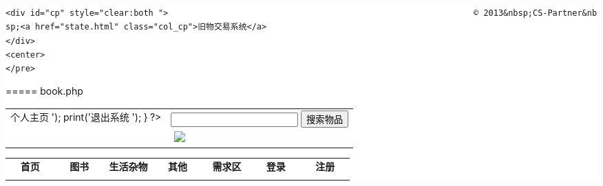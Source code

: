 	<div id="cp" style="clear:both ">                                                              © 2013&nbsp;CS-Partner&nbsp;<a href="state.html" class="col_cp">旧物交易系统</a>
	</div>
	<center>
    </pre>
</table>	
</body>
</html>

=====
book.php
<html>
<head>
    <meta http-equiv="Content-Type" content="text/html; charset=utf-8" />
    <title>哈工大旧物交易系统-图书</title>
    <link href="images0235/style.css" rel="Stylesheet" type="text/css" />
</head>
<body bgcolor = "#FFFFFF">
<table  border="0" width = "1400px">
    <!-- 第一行 LOGO -->
	<tr>
	<td>
	<?php
		session_start();
		 $this_num = $_SESSION['num'];
		if ($this_num == 1) 
		{
			$name = $_SESSION['name'];
			print(" 欢迎您，$name  ");
			print('<a href = "http://localhost/soft_0.1/self/public.php" style="text-decoration:none;"> 个人主页 </a>');
			print('<a href = "http://localhost/soft_0.1/exit.php" style="text-decoration:none;">退出系统 </a> ');
		}
	?>
	</td>
	<td>
		<form action="search.php" method="post">
			<input type = "text" name = "search_query">
			<input type = "submit" name = "search_submit"  value = "搜索物品">
		</form>
	</td>
	</tr>
	<tr background = "head2.jpg"> <td colspan="2"><center><img src="image/logo.gif"/> </td> </tr>
	<!-- 第二行 目录 -->
	<tr colpan="2">
		<table border = "0" width="100%">
		<td background = "table1.jpg" width = "14%" height = "26px"><a href="foo.php"  style="text-decoration:none;"><strong><center>首页</center></strong> </a></td>
		<td background = "table1.jpg" width = "14%" height = "26px"><a href="book.php" style="text-decoration:none;"><strong><center>图书</center></strong></a></form></td> 
		<td background = "table1.jpg" width = "14%" height = "26px"><a href="life.php" style="text-decoration:none;"><strong><center>生活杂物</center></strong></a></td>
		<td background = "table1.jpg" width = "14%" height = "26px"><a href="free.php" style="text-decoration:none;"><strong><center>其他</strong></strong></a></td>
		<td background = "table1.jpg" width = "14%" height = "26px"><a href="talk.php" style="text-decoration:none;"><strong><center>需求区</strong></strong></a></td>
		<td background = "table1.jpg" width = "14%" height = "26px"><a href="prelogin.php" style="text-decoration:none;"><strong><center>登录</strong></strong></a></td>
		<td background = "table1.jpg" width = "14%" height = "26px"><a href="preregister.php" style="text-decoration:none;"><strong><center>注册</strong></strong></a></td>
		</table>
	</tr>
	<?php